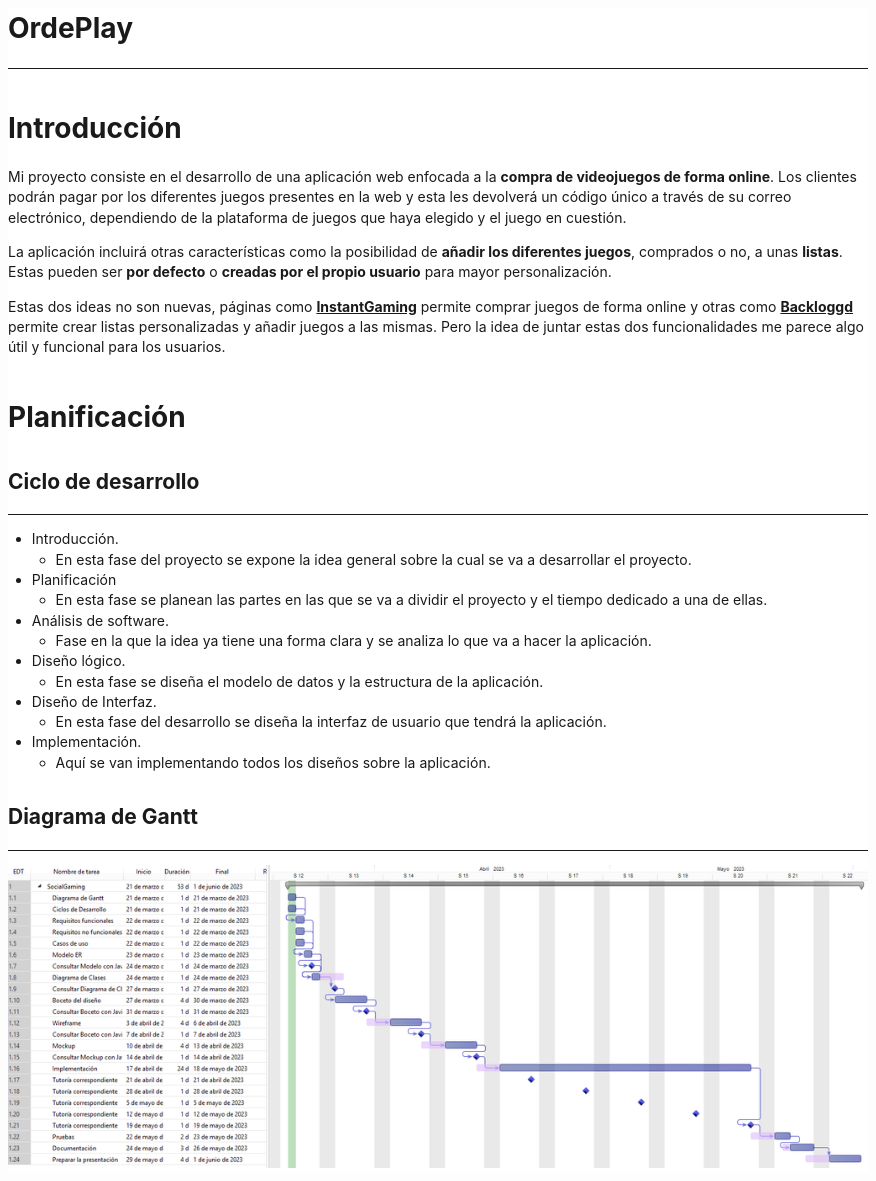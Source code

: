 # OrdePlay

---

# Introducción

Mi proyecto consiste en el desarrollo de una aplicación web enfocada a la **compra de videojuegos de forma online**. Los clientes podrán pagar por los diferentes juegos presentes en la web y esta les devolverá un código único a través de su correo electrónico, dependiendo de la plataforma de juegos que haya elegido y el juego en cuestión.

La aplicación incluirá otras características como la posibilidad de **añadir los diferentes juegos**, comprados o no, a unas **listas**. Estas pueden ser **por defecto** o **creadas por el propio usuario** para mayor personalización.

Estas dos ideas no son nuevas, páginas como [**InstantGaming**](https://www.instant-gaming.com/es/) permite comprar juegos de forma online y otras como [**Backloggd**](https://www.backloggd.com/) permite crear listas personalizadas y añadir juegos a las mismas. Pero la idea de juntar estas dos funcionalidades me parece algo útil y funcional para los usuarios.

# Planificación

## **Ciclo de desarrollo**

---

- Introducción.
    - En esta fase del proyecto se expone la idea general sobre la cual se va a desarrollar el proyecto.
- Planificación
    - En esta fase se planean las partes en las que se va a dividir el proyecto y el tiempo dedicado a una de ellas.
- Análisis de software.
    - Fase en la que la idea ya tiene una forma clara y se analiza lo que va a hacer la aplicación.
- Diseño lógico.
    - En esta fase se diseña el modelo de datos y la estructura de la aplicación.
- Diseño de Interfaz.
    - En esta fase del desarrollo se diseña la interfaz de usuario que tendrá la aplicación.
- Implementación.
    - Aquí se van implementando todos los diseños sobre la aplicación.

## Diagrama de Gantt

---

![Diagrama de Gantt.png](Diagrama_de_Gantt.png)
